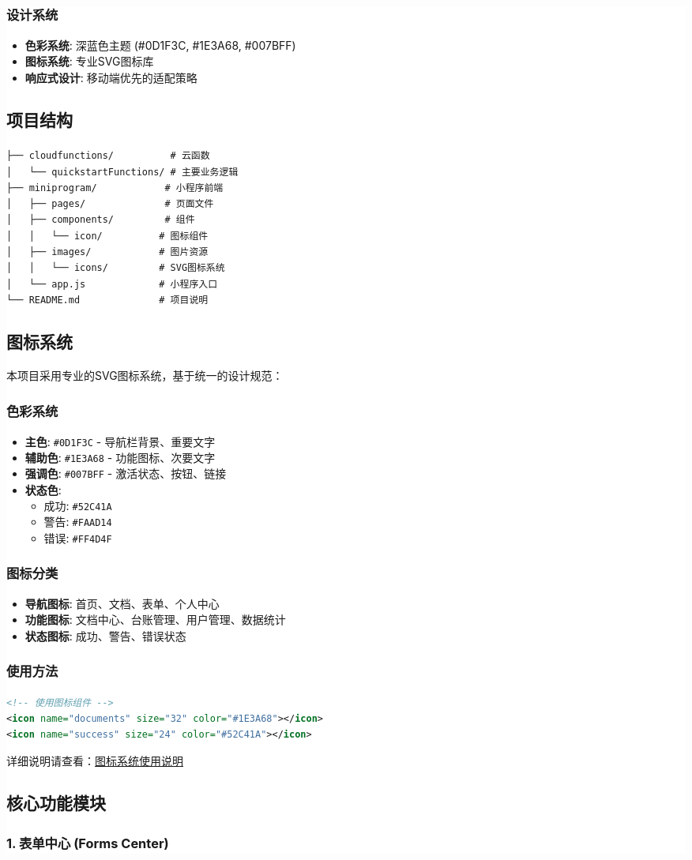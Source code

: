 ### 设计系统
- **色彩系统**: 深蓝色主题 (#0D1F3C, #1E3A68, #007BFF)
- **图标系统**: 专业SVG图标库
- **响应式设计**: 移动端优先的适配策略

## 项目结构

```
├── cloudfunctions/          # 云函数
│   └── quickstartFunctions/ # 主要业务逻辑
├── miniprogram/            # 小程序前端
│   ├── pages/              # 页面文件
│   ├── components/         # 组件
│   │   └── icon/          # 图标组件
│   ├── images/            # 图片资源
│   │   └── icons/         # SVG图标系统
│   └── app.js             # 小程序入口
└── README.md              # 项目说明
```

## 图标系统

本项目采用专业的SVG图标系统，基于统一的设计规范：

### 色彩系统
- **主色**: `#0D1F3C` - 导航栏背景、重要文字
- **辅助色**: `#1E3A68` - 功能图标、次要文字
- **强调色**: `#007BFF` - 激活状态、按钮、链接
- **状态色**: 
  - 成功: `#52C41A`
  - 警告: `#FAAD14`
  - 错误: `#FF4D4F`

### 图标分类
- **导航图标**: 首页、文档、表单、个人中心
- **功能图标**: 文档中心、台账管理、用户管理、数据统计
- **状态图标**: 成功、警告、错误状态

### 使用方法
```xml
<!-- 使用图标组件 -->
<icon name="documents" size="32" color="#1E3A68"></icon>
<icon name="success" size="24" color="#52C41A"></icon>
```

详细说明请查看：[图标系统使用说明](miniprogram/images/icons/README.md)

## 核心功能模块

### 1. 表单中心 (Forms Center)
